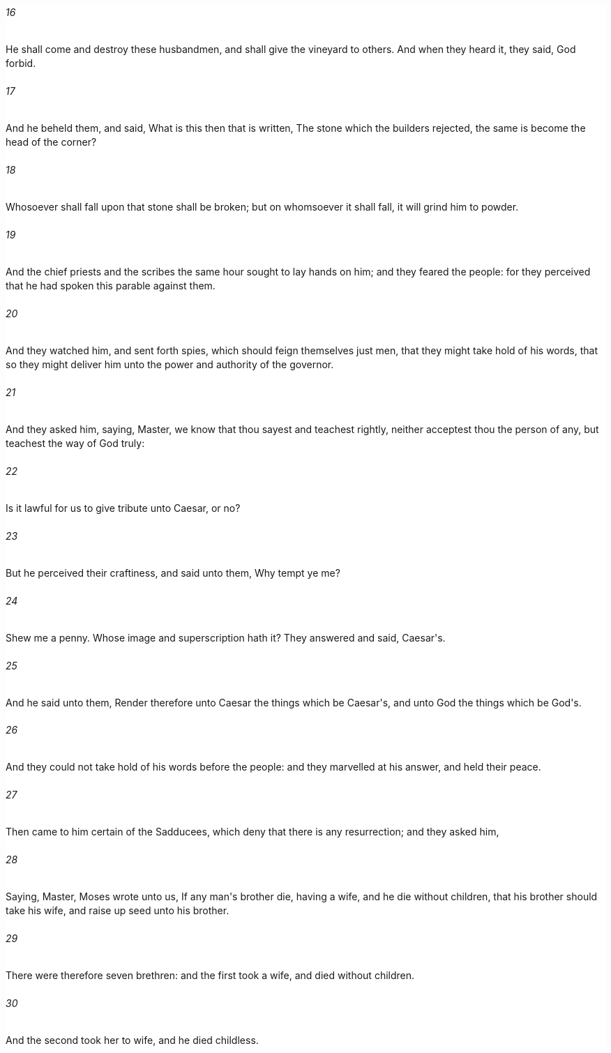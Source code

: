 ###### 16
He shall come and destroy these husbandmen, and shall give the vineyard to others. And when they heard it, they said, God forbid.

###### 17
And he beheld them, and said, What is this then that is written, The stone which the builders rejected, the same is become the head of the corner?

###### 18
Whosoever shall fall upon that stone shall be broken; but on whomsoever it shall fall, it will grind him to powder.

###### 19
And the chief priests and the scribes the same hour sought to lay hands on him; and they feared the people: for they perceived that he had spoken this parable against them.

###### 20
And they watched him, and sent forth spies, which should feign themselves just men, that they might take hold of his words, that so they might deliver him unto the power and authority of the governor.

###### 21
And they asked him, saying, Master, we know that thou sayest and teachest rightly, neither acceptest thou the person of any, but teachest the way of God truly:

###### 22
Is it lawful for us to give tribute unto Caesar, or no?

###### 23
But he perceived their craftiness, and said unto them, Why tempt ye me?

###### 24
Shew me a penny. Whose image and superscription hath it? They answered and said, Caesar's.

###### 25
And he said unto them, Render therefore unto Caesar the things which be Caesar's, and unto God the things which be God's.

###### 26
And they could not take hold of his words before the people: and they marvelled at his answer, and held their peace.

###### 27
Then came to him certain of the Sadducees, which deny that there is any resurrection; and they asked him,

###### 28
Saying, Master, Moses wrote unto us, If any man's brother die, having a wife, and he die without children, that his brother should take his wife, and raise up seed unto his brother.

###### 29
There were therefore seven brethren: and the first took a wife, and died without children.

###### 30
And the second took her to wife, and he died childless.
